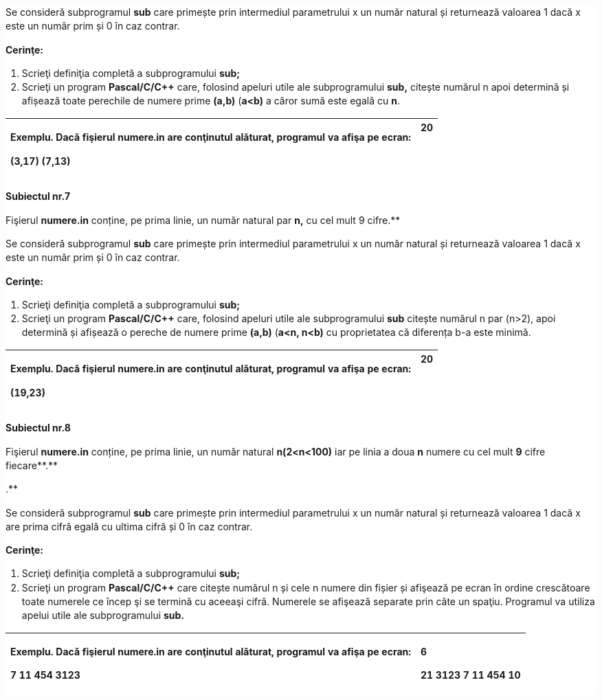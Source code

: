 Se consideră subprogramul **sub** care primește prin intermediul parametrului x un număr natural și returnează valoarea 1 dacă x este un număr prim  și 0 în caz contrar.

**Cerinţe:**

1) Scrieţi definiţia completă a subprogramului **sub;**
1) Scrieţi un program **Pascal/C/C++** care, folosind apeluri utile ale subprogramului **sub,**  citește numărul n apoi determină și afișează toate perechile de numere prime **(a,b)**  (**a<b)** a căror sumă este egală cu **n**.

|<p>**Exemplu.**  Dacă fişierul  **numere.in**  are conţinutul alăturat, programul va afişa pe ecran: </p><p>**(3,17) (7,13)**</p>|**20** |
| :- | :- |

**Subiectul nr.7**

Fişierul **numere.in**  conține, pe prima linie,  un număr natural par  **n,** cu cel mult 9 cifre.** 

Se consideră subprogramul **sub** care primește prin intermediul parametrului x un număr natural și returnează valoarea 1 dacă x este un număr prim  și 0 în caz contrar.

**Cerinţe:**

1) Scrieţi definiţia completă a subprogramului **sub;**
1) Scrieţi un program **Pascal/C/C++** care, folosind apeluri utile ale subprogramului **sub**  citește numărul n par (n>2), apoi determină și afișează o pereche de numere prime **(a,b)**  (**a<n, n<b)** cu  proprietatea că diferența b-a este minimă.

|<p>**Exemplu.**  Dacă fişierul  **numere.in**  are conţinutul alăturat, programul va afişa pe ecran: </p><p>**(19,23)**</p>|**20** |
| :- | :- |


**Subiectul nr.8**

Fişierul **numere.in**  conține, pe prima linie,  un număr natural  **n(2<n<100)** iar  pe linia a doua **n** numere cu cel mult **9** cifre fiecare**.**

.** 

Se consideră subprogramul **sub** care primește prin intermediul parametrului x un număr natural și returnează valoarea 1 dacă x are prima cifră egală cu ultima cifră  și 0 în caz contrar.

**Cerinţe:**

1) Scrieţi definiţia completă a subprogramului **sub;**
1) Scrieţi un program **Pascal/C/C++** care citește numărul n și cele n numere din fișier  și  afişează pe ecran în ordine crescătoare toate numerele ce încep şi se termină cu aceeaşi cifră. Numerele se afişează separate prin câte un spaţiu. Programul va utiliza apelui utile ale subprogramului **sub.**



|<p>**Exemplu.**  Dacă fişierul  **numere.in**  are conţinutul alăturat, programul va afişa pe ecran: </p><p>**7 11 454 3123**</p>|<p>**6**</p><p>**21 3123 7 11 454 10**                         </p>|
| :- | :- |

